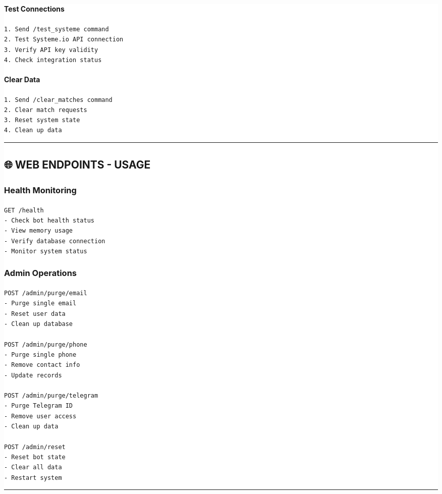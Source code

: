 #### **Test Connections**
```
1. Send /test_systeme command
2. Test Systeme.io API connection
3. Verify API key validity
4. Check integration status
```

#### **Clear Data**
```
1. Send /clear_matches command
2. Clear match requests
3. Reset system state
4. Clean up data
```

---

## 🌐 **WEB ENDPOINTS - USAGE**

### **Health Monitoring**
```
GET /health
- Check bot health status
- View memory usage
- Verify database connection
- Monitor system status
```

### **Admin Operations**
```
POST /admin/purge/email
- Purge single email
- Reset user data
- Clean up database

POST /admin/purge/phone
- Purge single phone
- Remove contact info
- Update records

POST /admin/purge/telegram
- Purge Telegram ID
- Remove user access
- Clean up data

POST /admin/reset
- Reset bot state
- Clear all data
- Restart system
```

---